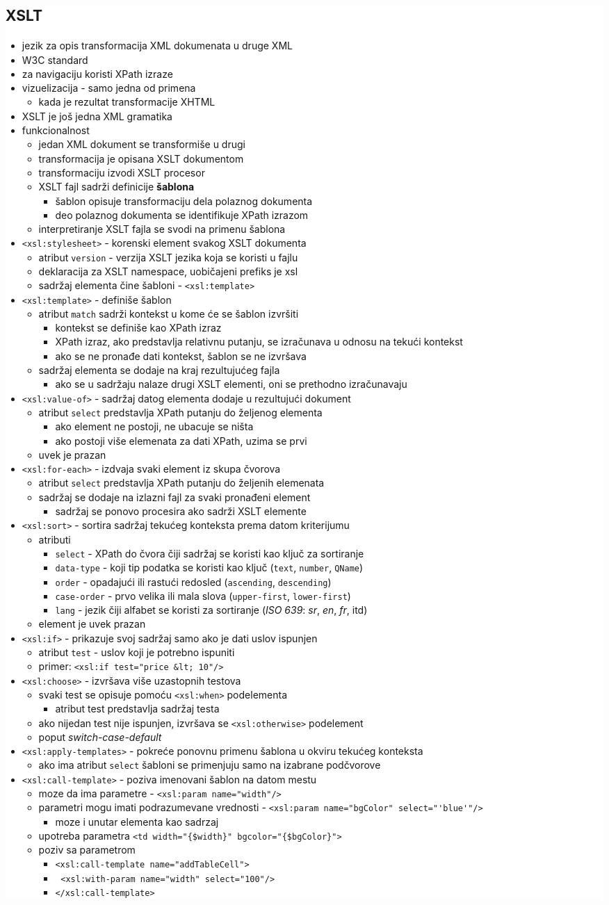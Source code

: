 ## XSLT
- jezik za opis transformacija XML dokumenata u druge XML
- W3C standard
- za navigaciju koristi XPath izraze
- vizuelizacija - samo jedna od primena
    - kada je rezultat transformacije XHTML
- XSLT je još jedna XML gramatika
- funkcionalnost
    - jedan XML dokument se transformiše u drugi
    - transformacija je opisana XSLT dokumentom
    - transformaciju izvodi XSLT procesor
    - XSLT fajl sadrži definicije **šablona**
        - šablon opisuje transformaciju dela polaznog dokumenta
        - deo polaznog dokumenta se identifikuje XPath izrazom
    - interpretiranje XSLT fajla se svodi na primenu šablona
- `<xsl:stylesheet>` - korenski element svakog XSLT dokumenta
    - atribut `version` - verzija XSLT jezika koja se koristi u fajlu 
    - deklaracija za XSLT namespace, uobičajeni prefiks je xsl
    - sadržaj elementa čine šabloni - `<xsl:template>`
- `<xsl:template>` - definiše šablon
    - atribut `match` sadrži kontekst u kome će se šablon izvršiti
        - kontekst se definiše kao XPath izraz
        - XPath izraz, ako predstavlja relativnu putanju, se izračunava u odnosu na tekući kontekst
        - ako se ne pronađe dati kontekst, šablon se ne izvršava
    - sadržaj elementa se dodaje na kraj rezultujućeg fajla
        - ako se u sadržaju nalaze drugi XSLT elementi, oni se prethodno izračunavaju
- `<xsl:value-of>` - sadržaj datog elementa dodaje u rezultujući dokument
    - atribut `select` predstavlja XPath putanju do željenog elementa
        - ako element ne postoji, ne ubacuje se ništa
        - ako postoji više elemenata za dati XPath, uzima se prvi
    - uvek je prazan
- `<xsl:for-each>` - izdvaja svaki element iz skupa čvorova
    - atribut `select` predstavlja XPath putanju do željenih elemenata
    - sadržaj se dodaje na izlazni fajl za svaki pronađeni element
        - sadržaj se ponovo procesira ako sadrži XSLT elemente
- `<xsl:sort>` - sortira sadržaj tekućeg konteksta prema datom kriterijumu
    - atributi
        - `select` - XPath do čvora čiji sadržaj se koristi kao ključ za sortiranje
        - `data-type` - koji tip podatka se koristi kao ključ (`text`, `number`, `QName`)
        - `order` - opadajući ili rastući redosled (`ascending`, `descending`)
        - `case-order` - prvo velika ili mala slova (`upper-first`, `lower-first`)
        - `lang` - jezik čiji alfabet se koristi za sortiranje (*ISO 639*: *sr*, *en*, *fr*, itd)
    - element je uvek prazan
- `<xsl:if>` - prikazuje svoj sadržaj samo ako je dati uslov ispunjen
    - atribut `test` - uslov koji je potrebno ispuniti
    - primer: `<xsl:if test="price &lt; 10"/>`
- `<xsl:choose>` - izvršava više uzastopnih testova
    - svaki test se opisuje pomoću `<xsl:when>` podelementa
        - atribut test predstavlja sadržaj testa
    - ako nijedan test nije ispunjen, izvršava se `<xsl:otherwise>` podelement
    - poput *switch-case-default*
- `<xsl:apply-templates>` - pokreće ponovnu primenu šablona u okviru tekućeg konteksta
    - ako ima atribut `select` šabloni se primenjuju samo na izabrane podčvorove
- `<xsl:call-template>` - poziva imenovani šablon na datom mestu
    - moze da ima parametre - `<xsl:param name="width"/>`
    - parametri mogu imati podrazumevane vrednosti - `<xsl:param name="bgColor" select="'blue'"/>`
        - moze i unutar elementa kao sadrzaj
    - upotreba parametra `<td width="{$width}" bgcolor="{$bgColor}">`
    - poziv sa parametrom
        - `<xsl:call-template name="addTableCell">`
        - &nbsp;&nbsp;`<xsl:with-param name="width" select="100"/>`
        - `</xsl:call-template>`